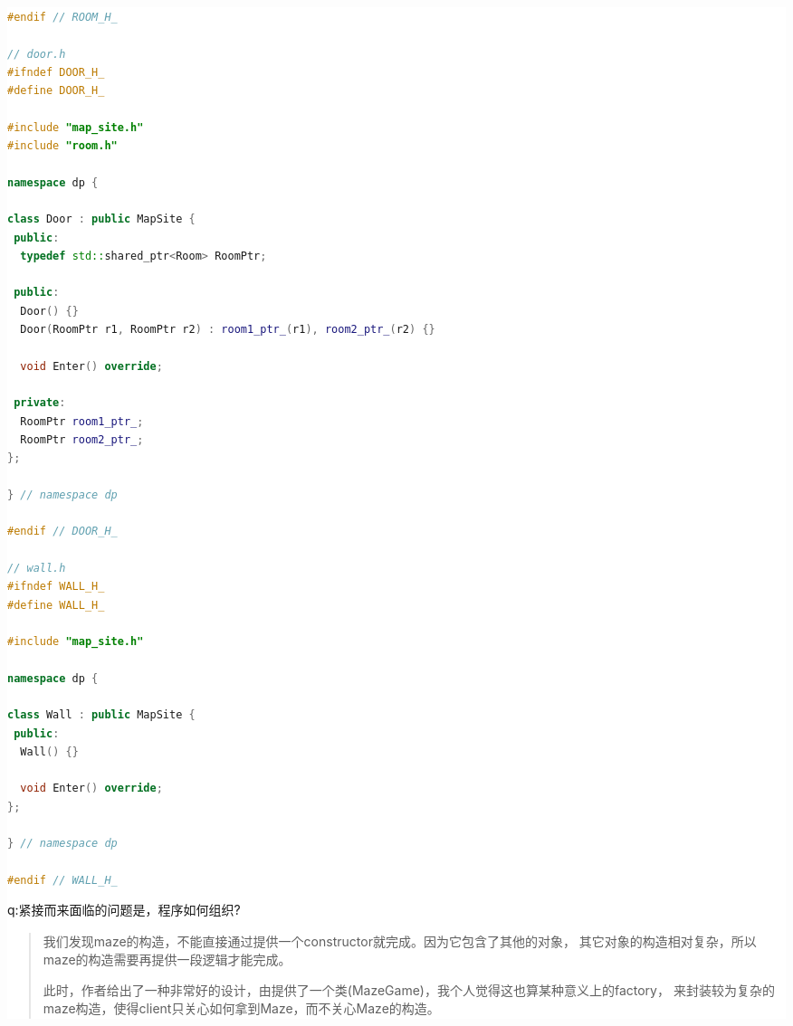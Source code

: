 ```cpp
#endif // ROOM_H_

// door.h
#ifndef DOOR_H_
#define DOOR_H_

#include "map_site.h"
#include "room.h"

namespace dp {

class Door : public MapSite {
 public:
  typedef std::shared_ptr<Room> RoomPtr;

 public:
  Door() {}
  Door(RoomPtr r1, RoomPtr r2) : room1_ptr_(r1), room2_ptr_(r2) {}

  void Enter() override;

 private:
  RoomPtr room1_ptr_;
  RoomPtr room2_ptr_;
};

} // namespace dp

#endif // DOOR_H_

// wall.h
#ifndef WALL_H_
#define WALL_H_

#include "map_site.h"

namespace dp {

class Wall : public MapSite {
 public:
  Wall() {}

  void Enter() override;
};

} // namespace dp

#endif // WALL_H_
```

q:紧接而来面临的问题是，程序如何组织?
>我们发现maze的构造，不能直接通过提供一个constructor就完成。因为它包含了其他的对象，
其它对象的构造相对复杂，所以maze的构造需要再提供一段逻辑才能完成。
>
>此时，作者给出了一种非常好的设计，由提供了一个类(MazeGame)，我个人觉得这也算某种意义上的factory，
来封装较为复杂的maze构造，使得client只关心如何拿到Maze，而不关心Maze的构造。
